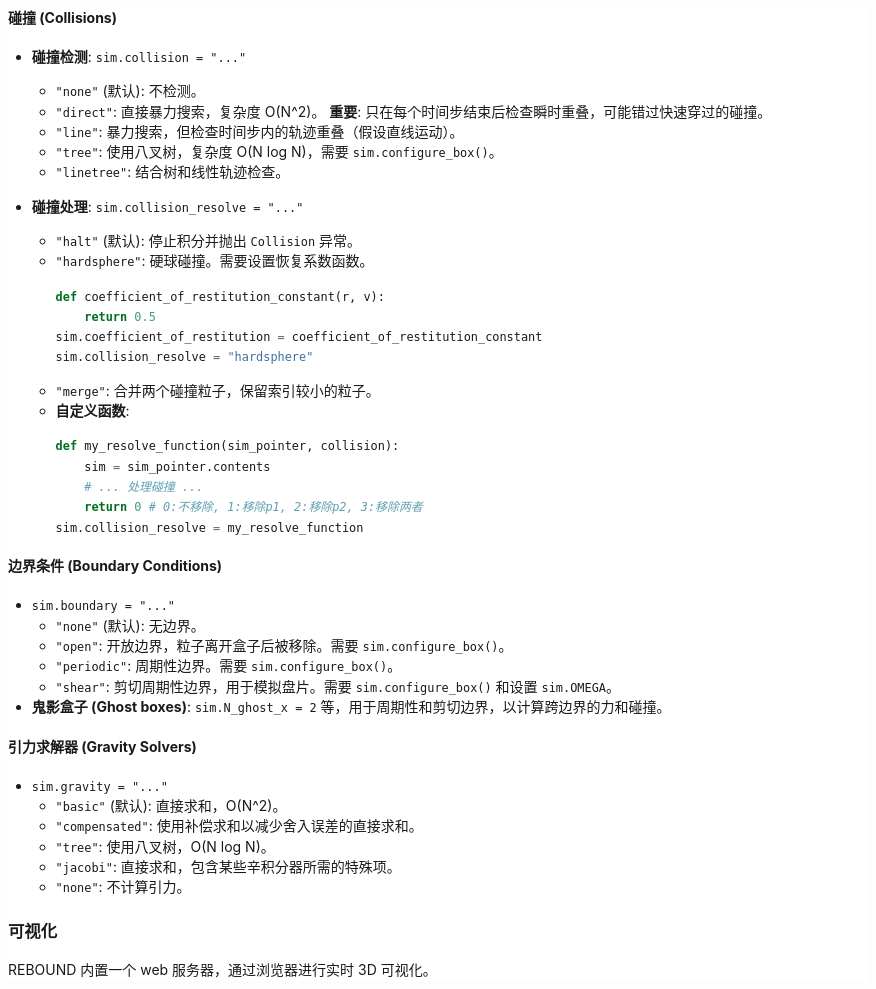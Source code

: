 #### 碰撞 (Collisions)

- **碰撞检测**: `sim.collision = "..."`
  - `"none"` (默认): 不检测。
  - `"direct"`: 直接暴力搜索，复杂度 O(N^2)。
    **重要**: 只在每个时间步结束后检查瞬时重叠，可能错过快速穿过的碰撞。
  - `"line"`: 暴力搜索，但检查时间步内的轨迹重叠（假设直线运动）。
  - `"tree"`: 使用八叉树，复杂度 O(N log N)，需要 `sim.configure_box()`。
  - `"linetree"`: 结合树和线性轨迹检查。

- **碰撞处理**: `sim.collision_resolve = "..."`
  - `"halt"` (默认): 停止积分并抛出 `Collision` 异常。
  - `"hardsphere"`: 硬球碰撞。需要设置恢复系数函数。
    ```python
    def coefficient_of_restitution_constant(r, v):
        return 0.5
    sim.coefficient_of_restitution = coefficient_of_restitution_constant
    sim.collision_resolve = "hardsphere"
    ```
  - `"merge"`: 合并两个碰撞粒子，保留索引较小的粒子。
  - **自定义函数**:
    ```python
    def my_resolve_function(sim_pointer, collision):
        sim = sim_pointer.contents
        # ... 处理碰撞 ...
        return 0 # 0:不移除, 1:移除p1, 2:移除p2, 3:移除两者
    sim.collision_resolve = my_resolve_function
    ```

#### 边界条件 (Boundary Conditions)

- `sim.boundary = "..."`
  - `"none"` (默认): 无边界。
  - `"open"`: 开放边界，粒子离开盒子后被移除。需要 `sim.configure_box()`。
  - `"periodic"`: 周期性边界。需要 `sim.configure_box()`。
  - `"shear"`: 剪切周期性边界，用于模拟盘片。需要 `sim.configure_box()` 和设置 `sim.OMEGA`。
- **鬼影盒子 (Ghost boxes)**:
  `sim.N_ghost_x = 2` 等，用于周期性和剪切边界，以计算跨边界的力和碰撞。

#### 引力求解器 (Gravity Solvers)

- `sim.gravity = "..."`
  - `"basic"` (默认): 直接求和，O(N^2)。
  - `"compensated"`: 使用补偿求和以减少舍入误差的直接求和。
  - `"tree"`: 使用八叉树，O(N log N)。
  - `"jacobi"`: 直接求和，包含某些辛积分器所需的特殊项。
  - `"none"`: 不计算引力。

### 可视化

REBOUND 内置一个 web 服务器，通过浏览器进行实时 3D 可视化。
